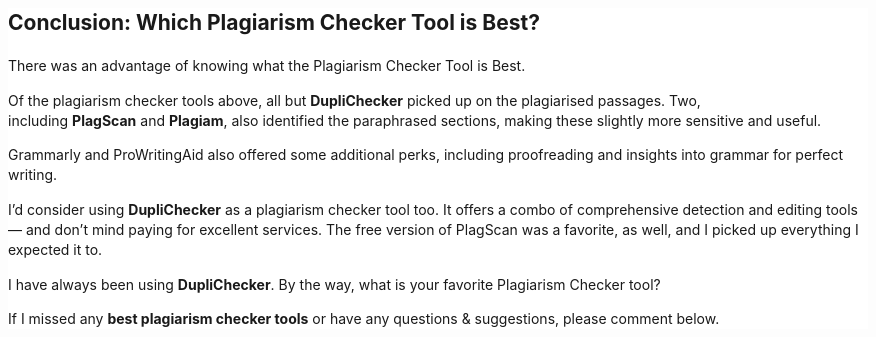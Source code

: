 

<h2 class="wp-block-heading">Conclusion:&nbsp;Which Plagiarism Checker Tool is Best?</h2>



<p>There was an advantage of knowing what the Plagiarism Checker Tool is Best.</p>



<p>Of the plagiarism checker tools above, all but&nbsp;<strong>DupliChecker</strong>&nbsp;picked up on the plagiarised passages. Two, including&nbsp;<strong>PlagScan</strong>&nbsp;and&nbsp;<strong>Plagiam</strong>, also identified the paraphrased sections, making these slightly more sensitive and useful.&nbsp;</p>



<p>Grammarly and ProWritingAid also offered some additional perks, including proofreading and insights into grammar for perfect writing.</p>



<p>I’d consider using&nbsp;<strong>DupliChecker</strong>&nbsp;as a plagiarism checker tool too. It offers a combo of comprehensive detection and editing tools — and don’t mind paying for excellent services. The free version of PlagScan was a favorite, as well, and I picked up everything I expected it to.</p>



<p>I have always been using&nbsp;<strong>DupliChecker</strong>. By the way, what is your favorite Plagiarism Checker tool?</p>



<p>If I missed any&nbsp;<strong>best plagiarism checker tools</strong>&nbsp;or have any questions &amp; suggestions, please comment below.</p>

